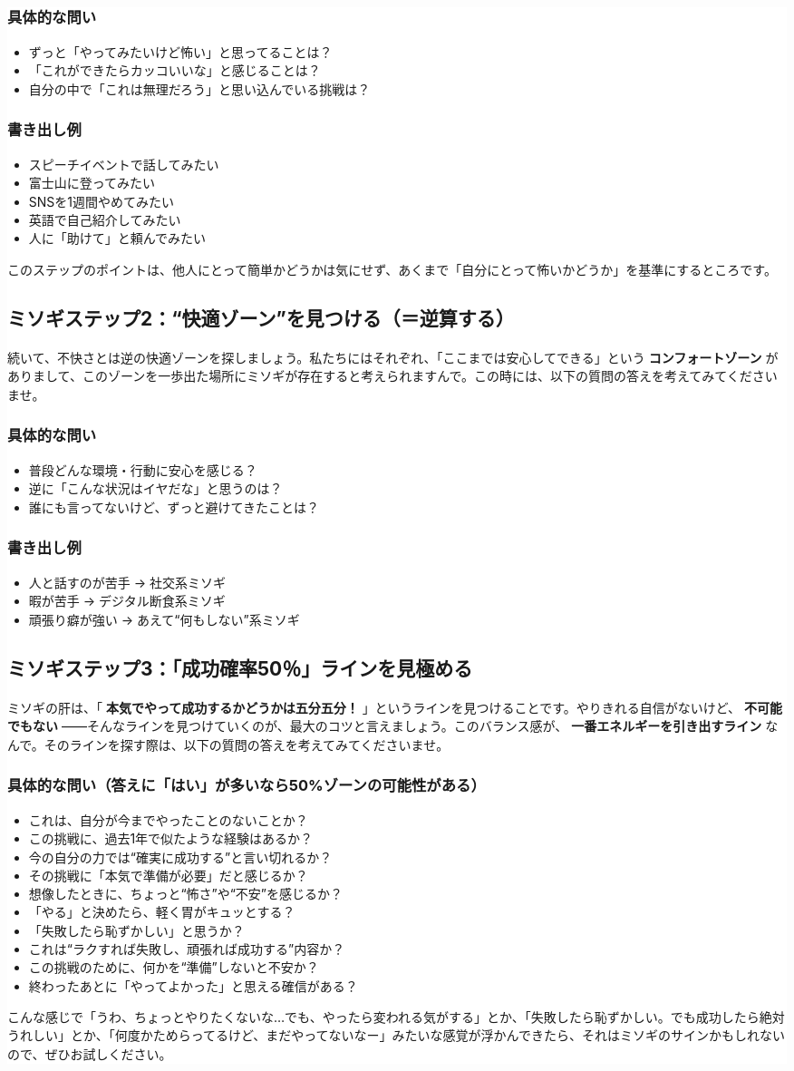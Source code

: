 ### 具体的な問い

- ずっと「やってみたいけど怖い」と思ってることは？
- 「これができたらカッコいいな」と感じることは？
- 自分の中で「これは無理だろう」と思い込んでいる挑戦は？

### 書き出し例

- スピーチイベントで話してみたい
- 富士山に登ってみたい
- SNSを1週間やめてみたい
- 英語で自己紹介してみたい
- 人に「助けて」と頼んでみたい

このステップのポイントは、他人にとって簡単かどうかは気にせず、あくまで「自分にとって怖いかどうか」を基準にするところです。

## ミソギステップ2：“快適ゾーン”を見つける（＝逆算する）

続いて、不快さとは逆の快適ゾーンを探しましょう。私たちにはそれぞれ、「ここまでは安心してできる」という **コンフォートゾーン** がありまして、このゾーンを一歩出た場所にミソギが存在すると考えられますんで。この時には、以下の質問の答えを考えてみてくださいませ。

### 具体的な問い

- 普段どんな環境・行動に安心を感じる？
- 逆に「こんな状況はイヤだな」と思うのは？
- 誰にも言ってないけど、ずっと避けてきたことは？

### 書き出し例

- 人と話すのが苦手 → 社交系ミソギ
- 暇が苦手 → デジタル断食系ミソギ
- 頑張り癖が強い → あえて“何もしない”系ミソギ

## ミソギステップ3：「成功確率50％」ラインを見極める

ミソギの肝は、「 **本気でやって成功するかどうかは五分五分！** 」というラインを見つけることです。やりきれる自信がないけど、 **不可能でもない** ――そんなラインを見つけていくのが、最大のコツと言えましょう。このバランス感が、 **一番エネルギーを引き出すライン** なんで。そのラインを探す際は、以下の質問の答えを考えてみてくださいませ。

### 具体的な問い（答えに「はい」が多いなら50%ゾーンの可能性がある）

- これは、自分が今までやったことのないことか？
- この挑戦に、過去1年で似たような経験はあるか？
- 今の自分の力では“確実に成功する”と言い切れるか？
- その挑戦に「本気で準備が必要」だと感じるか？
- 想像したときに、ちょっと“怖さ”や“不安”を感じるか？
- 「やる」と決めたら、軽く胃がキュッとする？
- 「失敗したら恥ずかしい」と思うか？
- これは“ラクすれば失敗し、頑張れば成功する”内容か？
- この挑戦のために、何かを“準備”しないと不安か？
- 終わったあとに「やってよかった」と思える確信がある？

こんな感じで「うわ、ちょっとやりたくないな…でも、やったら変われる気がする」とか、「失敗したら恥ずかしい。でも成功したら絶対うれしい」とか、「何度かためらってるけど、まだやってないなー」みたいな感覚が浮かんできたら、それはミソギのサインかもしれないので、ぜひお試しください。
